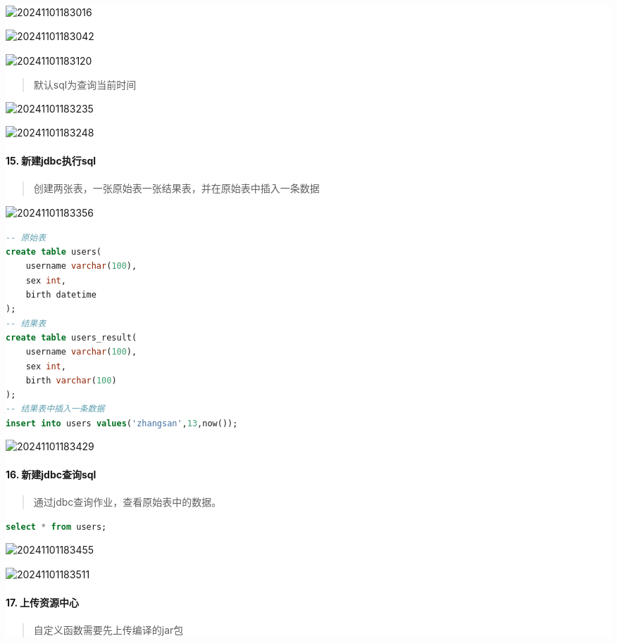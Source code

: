 ![20241101183016](https://img.isxcode.com/picgo/20241101183016.png)

![20241101183042](https://img.isxcode.com/picgo/20241101183042.png)

![20241101183120](https://img.isxcode.com/picgo/20241101183120.png)

> 默认sql为查询当前时间

![20241101183235](https://img.isxcode.com/picgo/20241101183235.png)

![20241101183248](https://img.isxcode.com/picgo/20241101183248.png)

#### 15. 新建jdbc执行sql

> 创建两张表，一张原始表一张结果表，并在原始表中插入一条数据

![20241101183356](https://img.isxcode.com/picgo/20241101183356.png)

```sql
-- 原始表
create table users(
    username varchar(100),
    sex int,
    birth datetime
);
-- 结果表
create table users_result(
    username varchar(100),
    sex int,
    birth varchar(100)
);
-- 结果表中插入一条数据
insert into users values('zhangsan',13,now());
```

![20241101183429](https://img.isxcode.com/picgo/20241101183429.png)

#### 16. 新建jdbc查询sql

> 通过jdbc查询作业，查看原始表中的数据。

```sql
select * from users;
```

![20241101183455](https://img.isxcode.com/picgo/20241101183455.png)

![20241101183511](https://img.isxcode.com/picgo/20241101183511.png)

#### 17. 上传资源中心

> 自定义函数需要先上传编译的jar包
